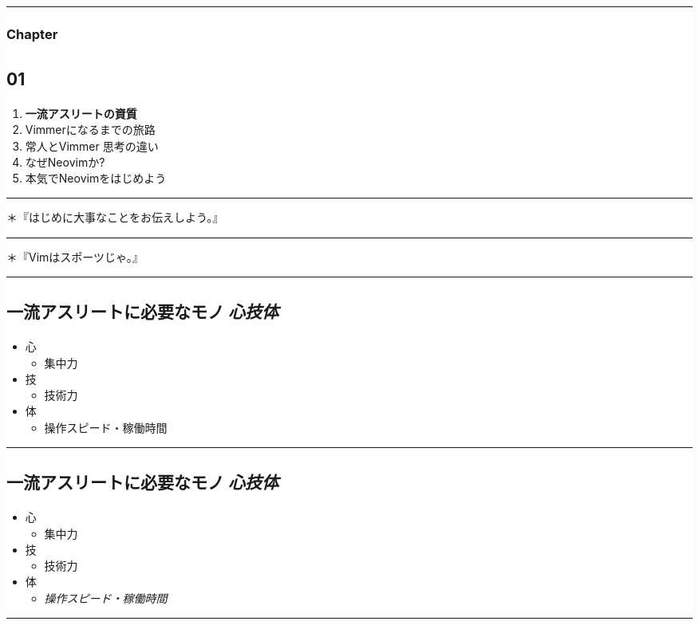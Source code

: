 </div>

---



<div class="left">

### Chapter

## 01

</div>

<div class="right">

1. **一流アスリートの資質**
2. Vimmerになるまでの旅路
3. 常人とVimmer 思考の違い
4. なぜNeovimか?
5. 本気でNeovimをはじめよう

</div>

---



<div class="dq">
  <div>＊『はじめに大事なことをお伝えしよう。』</div>
</div>

---



<div class="dq">
  <div>＊『Vimはスポーツじゃ。』</div>
</div>

---

## 一流アスリートに必要なモノ _心技体_

- 心
  - 集中力
- 技
  - 技術力
- 体
  - 操作スピード・稼働時間

---

## 一流アスリートに必要なモノ _心技体_

- 心
  - 集中力
- 技
  - 技術力
- 体
  - *操作スピード・稼働時間*

---